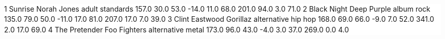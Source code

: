   </thead>
  <tbody>
    <tr>
      <th>1</th>
      <td>Sunrise</td>
      <td>Norah Jones</td>
      <td>adult standards</td>
      <td>157.0</td>
      <td>30.0</td>
      <td>53.0</td>
      <td>-14.0</td>
      <td>11.0</td>
      <td>68.0</td>
      <td>201.0</td>
      <td>94.0</td>
      <td>3.0</td>
      <td>71.0</td>
    </tr>
    <tr>
      <th>2</th>
      <td>Black Night</td>
      <td>Deep Purple</td>
      <td>album rock</td>
      <td>135.0</td>
      <td>79.0</td>
      <td>50.0</td>
      <td>-11.0</td>
      <td>17.0</td>
      <td>81.0</td>
      <td>207.0</td>
      <td>17.0</td>
      <td>7.0</td>
      <td>39.0</td>
    </tr>
    <tr>
      <th>3</th>
      <td>Clint Eastwood</td>
      <td>Gorillaz</td>
      <td>alternative hip hop</td>
      <td>168.0</td>
      <td>69.0</td>
      <td>66.0</td>
      <td>-9.0</td>
      <td>7.0</td>
      <td>52.0</td>
      <td>341.0</td>
      <td>2.0</td>
      <td>17.0</td>
      <td>69.0</td>
    </tr>
    <tr>
      <th>4</th>
      <td>The Pretender</td>
      <td>Foo Fighters</td>
      <td>alternative metal</td>
      <td>173.0</td>
      <td>96.0</td>
      <td>43.0</td>
      <td>-4.0</td>
      <td>3.0</td>
      <td>37.0</td>
      <td>269.0</td>
      <td>0.0</td>
      <td>4.0</td>